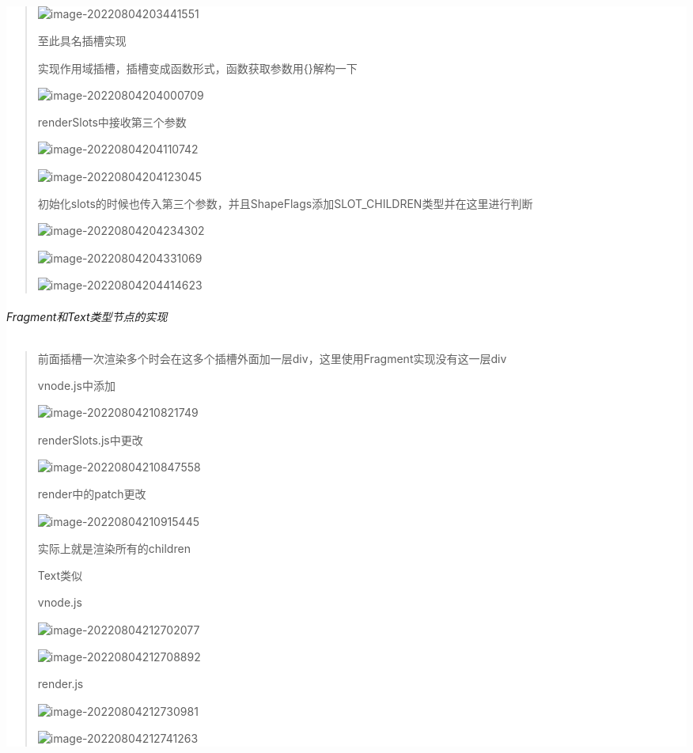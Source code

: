 >
> ![image-20220804203441551](images/image-20220804203441551.png)
>
> 至此具名插槽实现
>
> 实现作用域插槽，插槽变成函数形式，函数获取参数用{}解构一下
>
> ![image-20220804204000709](images/image-20220804204000709.png)
>
> renderSlots中接收第三个参数
>
> ![image-20220804204110742](images/image-20220804204110742.png)
>
> ![image-20220804204123045](images/image-20220804204123045.png)
>
> 初始化slots的时候也传入第三个参数，并且ShapeFlags添加SLOT_CHILDREN类型并在这里进行判断
>
> ![image-20220804204234302](images/image-20220804204234302.png)
>
> ![image-20220804204331069](images/image-20220804204331069.png)
>
> ![image-20220804204414623](images/image-20220804204414623.png)

###### Fragment和Text类型节点的实现

> 前面插槽一次渲染多个时会在这多个插槽外面加一层div，这里使用Fragment实现没有这一层div
>
> vnode.js中添加
>
> ![image-20220804210821749](images/image-20220804210821749.png)
>
> renderSlots.js中更改
>
> ![image-20220804210847558](images/image-20220804210847558.png)
>
> render中的patch更改
>
> ![image-20220804210915445](images/image-20220804210915445.png)
>
> 实际上就是渲染所有的children
>
> Text类似
>
> vnode.js
>
> ![image-20220804212702077](images/image-20220804212702077.png)
>
> ![image-20220804212708892](images/image-20220804212708892.png)
>
> render.js
>
> ![image-20220804212730981](images/image-20220804212730981.png)
>
> ![image-20220804212741263](images/image-20220804212741263.png)
